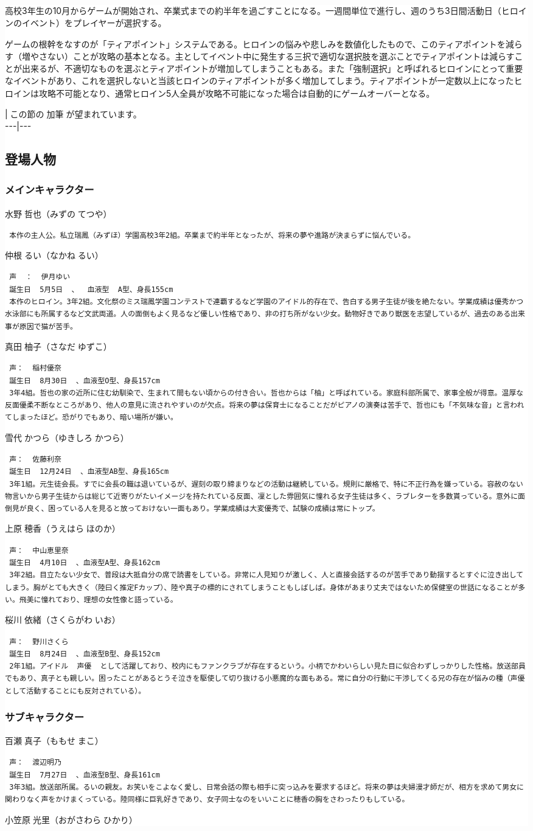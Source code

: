 高校3年生の10月からゲームが開始され、卒業式までの約半年を過ごすことになる。一週間単位で進行し、週のうち3日間活動日（ヒロインのイベント）をプレイヤーが選択する。

ゲームの根幹をなすのが「ティアポイント」システムである。ヒロインの悩みや悲しみを数値化したもので、このティアポイントを減らす（増やさない）ことが攻略の基本となる。主としてイベント中に発生する三択で適切な選択肢を選ぶことでティアポイントは減らすことが出来るが、不適切なものを選ぶとティアポイントが増加してしまうこともある。また「強制選択」と呼ばれるヒロインにとって重要なイベントがあり、これを選択しないと当該ヒロインのティアポイントが多く増加してしまう。ティアポイントが一定数以上になったヒロインは攻略不可能となり、通常ヒロイン5人全員が攻略不可能になった場合は自動的にゲームオーバーとなる。

|  この節の  加筆  が望まれています。  
---|---  
  
##  登場人物  

###  メインキャラクター  

水野 哲也（みずの てつや）  

     本作の主人公。私立瑞鳳（みずほ）学園高校3年2組。卒業まで約半年となったが、将来の夢や進路が決まらずに悩んでいる。 
仲根 るい（なかね るい）

     声  ：  伊月ゆい 
     誕生日  5月5日  、  血液型  A型、身長155cm 
     本作のヒロイン。3年2組。文化祭のミス瑞鳳学園コンテストで連覇するなど学園のアイドル的存在で、告白する男子生徒が後を絶たない。学業成績は優秀かつ水泳部にも所属するなど文武両道。人の面倒もよく見るなど優しい性格であり、非の打ち所がない少女。動物好きであり獣医を志望しているが、過去のある出来事が原因で猫が苦手。 
真田 柚子（さなだ ゆずこ）

     声：  稲村優奈 
     誕生日  8月30日  、血液型O型、身長157cm 
     3年4組。哲也の家の近所に住む幼馴染で、生まれて間もない頃からの付き合い。哲也からは「柚」と呼ばれている。家庭科部所属で、家事全般が得意。温厚な反面優柔不断なところがあり、他人の意見に流されやすいのが欠点。将来の夢は保育士になることだがピアノの演奏は苦手で、哲也にも「不気味な音」と言われてしまったほど。恐がりでもあり、暗い場所が嫌い。 
雪代 かつら（ゆきしろ かつら）

     声：  佐藤利奈 
     誕生日  12月24日  、血液型AB型、身長165cm 
     3年1組。元生徒会長。すでに会長の職は退いているが、遅刻の取り締まりなどの活動は継続している。規則に厳格で、特に不正行為を嫌っている。容赦のない物言いから男子生徒からは総じて近寄りがたいイメージを持たれている反面、凜とした雰囲気に憧れる女子生徒は多く、ラブレターを多数貰っている。意外に面倒見が良く、困っている人を見ると放っておけない一面もあり。学業成績は大変優秀で、試験の成績は常にトップ。 
上原 穂香（うえはら ほのか）

     声：  中山恵里奈 
     誕生日  4月10日  、血液型A型、身長162cm 
     3年2組。目立たない少女で、普段は大抵自分の席で読書をしている。非常に人見知りが激しく、人と直接会話するのが苦手であり動揺するとすぐに泣き出してしまう。胸がとても大きく（陸曰く推定Fカップ）、陸や真子の標的にされてしまうこともしばしば。身体があまり丈夫ではないため保健室の世話になることが多い。飛美に憧れており、理想の女性像と語っている。 
桜川 依緒（さくらがわ いお）

     声：  野川さくら 
     誕生日  8月24日  、血液型B型、身長152cm 
     2年1組。アイドル  声優  として活躍しており、校内にもファンクラブが存在するという。小柄でかわいらしい見た目に似合わずしっかりした性格。放送部員でもあり、真子とも親しい。困ったことがあるとうそ泣きを駆使して切り抜ける小悪魔的な面もある。常に自分の行動に干渉してくる兄の存在が悩みの種（声優として活動することにも反対されている）。 

###  サブキャラクター  

百瀬 真子（ももせ まこ）

     声：  渡辺明乃 
     誕生日  7月27日  、血液型B型、身長161cm 
     3年3組。放送部所属。るいの親友。お笑いをこよなく愛し、日常会話の際も相手に突っ込みを要求するほど。将来の夢は夫婦漫才師だが、相方を求めて男女に関わりなく声をかけまくっている。陸同様に巨乳好きであり、女子同士なのをいいことに穂香の胸をさわったりもしている。 
小笠原 光里（おがさわら ひかり）
